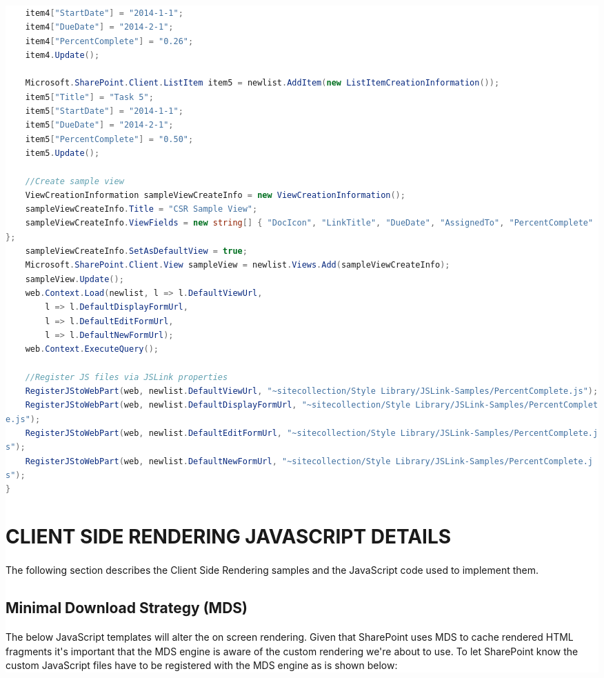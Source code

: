 ```C#
    item4["StartDate"] = "2014-1-1";
    item4["DueDate"] = "2014-2-1";
    item4["PercentComplete"] = "0.26";
    item4.Update();

    Microsoft.SharePoint.Client.ListItem item5 = newlist.AddItem(new ListItemCreationInformation());
    item5["Title"] = "Task 5";
    item5["StartDate"] = "2014-1-1";
    item5["DueDate"] = "2014-2-1";
    item5["PercentComplete"] = "0.50";
    item5.Update();

    //Create sample view
    ViewCreationInformation sampleViewCreateInfo = new ViewCreationInformation();
    sampleViewCreateInfo.Title = "CSR Sample View";
    sampleViewCreateInfo.ViewFields = new string[] { "DocIcon", "LinkTitle", "DueDate", "AssignedTo", "PercentComplete" };
    sampleViewCreateInfo.SetAsDefaultView = true;
    Microsoft.SharePoint.Client.View sampleView = newlist.Views.Add(sampleViewCreateInfo);
    sampleView.Update();
    web.Context.Load(newlist, l => l.DefaultViewUrl,
        l => l.DefaultDisplayFormUrl,
        l => l.DefaultEditFormUrl,
        l => l.DefaultNewFormUrl);
    web.Context.ExecuteQuery();

    //Register JS files via JSLink properties
    RegisterJStoWebPart(web, newlist.DefaultViewUrl, "~sitecollection/Style Library/JSLink-Samples/PercentComplete.js");
    RegisterJStoWebPart(web, newlist.DefaultDisplayFormUrl, "~sitecollection/Style Library/JSLink-Samples/PercentComplete.js");
    RegisterJStoWebPart(web, newlist.DefaultEditFormUrl, "~sitecollection/Style Library/JSLink-Samples/PercentComplete.js");
    RegisterJStoWebPart(web, newlist.DefaultNewFormUrl, "~sitecollection/Style Library/JSLink-Samples/PercentComplete.js");
}
```

# CLIENT SIDE RENDERING JAVASCRIPT DETAILS #
The following section describes the Client Side Rendering samples and the JavaScript code used to implement them.

## Minimal Download Strategy (MDS) ##
The below JavaScript templates will alter the on screen rendering. Given that SharePoint uses MDS to cache rendered HTML fragments it's important that the MDS engine is aware of the custom rendering we're about to use. To let SharePoint know the custom JavaScript files have to be registered with the MDS engine as is shown below:
